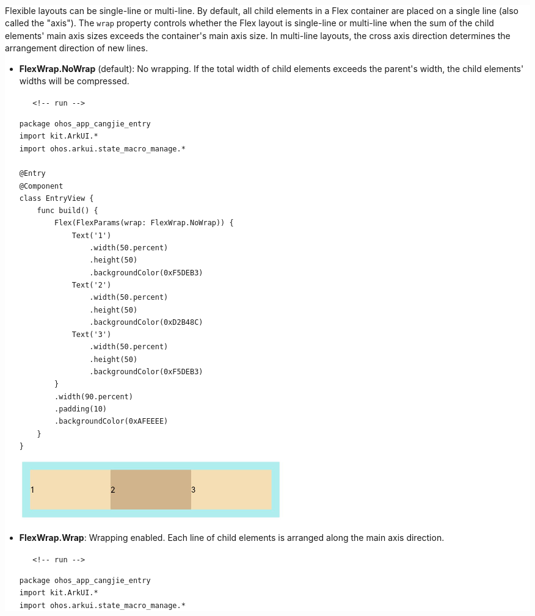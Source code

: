 Flexible layouts can be single-line or multi-line. By default, all child elements in a Flex container are placed on a single line (also called the "axis"). The `wrap` property controls whether the Flex layout is single-line or multi-line when the sum of the child elements' main axis sizes exceeds the container's main axis size. In multi-line layouts, the cross axis direction determines the arrangement direction of new lines.

- **FlexWrap.NoWrap** (default): No wrapping. If the total width of child elements exceeds the parent's width, the child elements' widths will be compressed.

         <!-- run -->

    ```cangjie
    package ohos_app_cangjie_entry
    import kit.ArkUI.*
    import ohos.arkui.state_macro_manage.*

    @Entry
    @Component
    class EntryView {
        func build() {
            Flex(FlexParams(wrap: FlexWrap.NoWrap)) {
                Text('1')
                    .width(50.percent)
                    .height(50)
                    .backgroundColor(0xF5DEB3)
                Text('2')
                    .width(50.percent)
                    .height(50)
                    .backgroundColor(0xD2B48C)
                Text('3')
                    .width(50.percent)
                    .height(50)
                    .backgroundColor(0xF5DEB3)
            }
            .width(90.percent)
            .padding(10)
            .backgroundColor(0xAFEEEE)
        }
    }
    ```

    ![Flex3](figures/Flex3.png)

- **FlexWrap.Wrap**: Wrapping enabled. Each line of child elements is arranged along the main axis direction.

         <!-- run -->

    ```cangjie
    package ohos_app_cangjie_entry
    import kit.ArkUI.*
    import ohos.arkui.state_macro_manage.*

